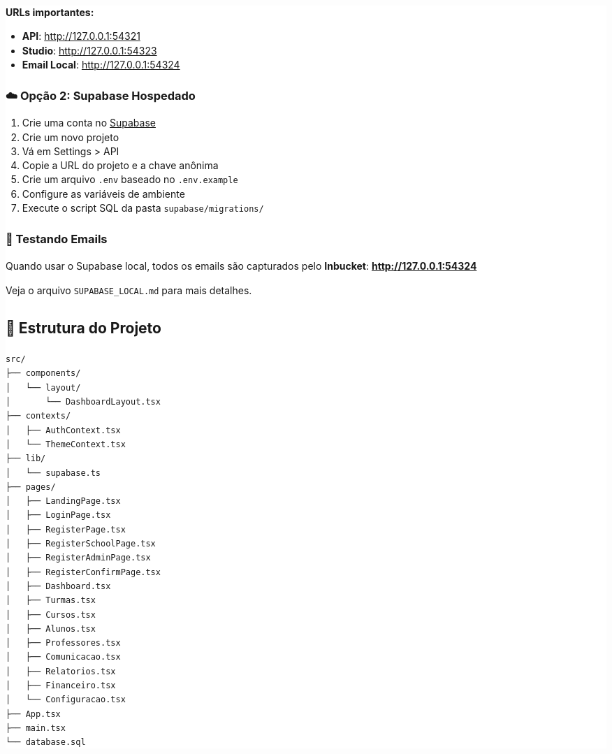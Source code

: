 **URLs importantes:**
- **API**: http://127.0.0.1:54321
- **Studio**: http://127.0.0.1:54323
- **Email Local**: http://127.0.0.1:54324

### ☁️ Opção 2: Supabase Hospedado

1. Crie uma conta no [Supabase](https://supabase.com)
2. Crie um novo projeto
3. Vá em Settings > API
4. Copie a URL do projeto e a chave anônima
5. Crie um arquivo `.env` baseado no `.env.example`
6. Configure as variáveis de ambiente
7. Execute o script SQL da pasta `supabase/migrations/`

### 📧 Testando Emails

Quando usar o Supabase local, todos os emails são capturados pelo **Inbucket**:
**http://127.0.0.1:54324**

Veja o arquivo `SUPABASE_LOCAL.md` para mais detalhes.

## 📁 Estrutura do Projeto

```
src/
├── components/
│   └── layout/
│       └── DashboardLayout.tsx
├── contexts/
│   ├── AuthContext.tsx
│   └── ThemeContext.tsx
├── lib/
│   └── supabase.ts
├── pages/
│   ├── LandingPage.tsx
│   ├── LoginPage.tsx
│   ├── RegisterPage.tsx
│   ├── RegisterSchoolPage.tsx
│   ├── RegisterAdminPage.tsx
│   ├── RegisterConfirmPage.tsx
│   ├── Dashboard.tsx
│   ├── Turmas.tsx
│   ├── Cursos.tsx
│   ├── Alunos.tsx
│   ├── Professores.tsx
│   ├── Comunicacao.tsx
│   ├── Relatorios.tsx
│   ├── Financeiro.tsx
│   └── Configuracao.tsx
├── App.tsx
├── main.tsx
└── database.sql
```
